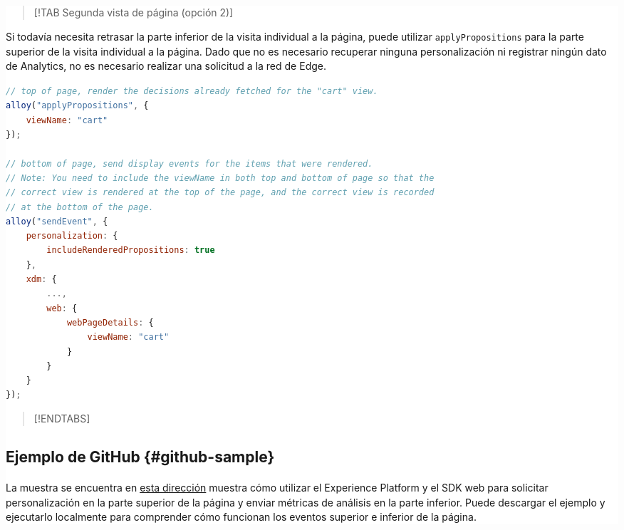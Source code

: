 
>[!TAB Segunda vista de página (opción 2)]

Si todavía necesita retrasar la parte inferior de la visita individual a la página, puede utilizar `applyPropositions` para la parte superior de la visita individual a la página. Dado que no es necesario recuperar ninguna personalización ni registrar ningún dato de Analytics, no es necesario realizar una solicitud a la red de Edge.

```js
// top of page, render the decisions already fetched for the "cart" view.
alloy("applyPropositions", {
    viewName: "cart"
});

// bottom of page, send display events for the items that were rendered.
// Note: You need to include the viewName in both top and bottom of page so that the
// correct view is rendered at the top of the page, and the correct view is recorded
// at the bottom of the page.
alloy("sendEvent", {
    personalization: {
        includeRenderedPropositions: true
    },
    xdm: {
        ...,
        web: {
            webPageDetails: {
                viewName: "cart"
            }
        }
    }
});
```

>[!ENDTABS]

## Ejemplo de GitHub {#github-sample}

La muestra se encuentra en [esta dirección](https://github.com/adobe/alloy-samples/tree/main/top-and-bottom) muestra cómo utilizar el Experience Platform y el SDK web para solicitar personalización en la parte superior de la página y enviar métricas de análisis en la parte inferior. Puede descargar el ejemplo y ejecutarlo localmente para comprender cómo funcionan los eventos superior e inferior de la página.
